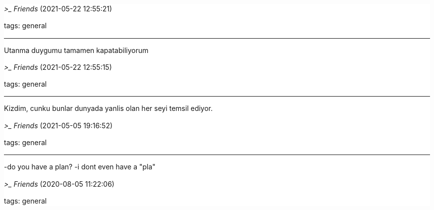 *>_ Friends* (2021-05-22 12:55:21)

tags: general

---

Utanma duygumu tamamen kapatabiliyorum

*>_ Friends* (2021-05-22 12:55:15)

tags: general

---

Kizdim, cunku bunlar dunyada yanlis olan her seyi temsil ediyor.

*>_ Friends* (2021-05-05 19:16:52)

tags: general

---

-do you have a plan?
-i dont even have a "pla"

*>_ Friends* (2020-08-05 11:22:06)

tags: general

